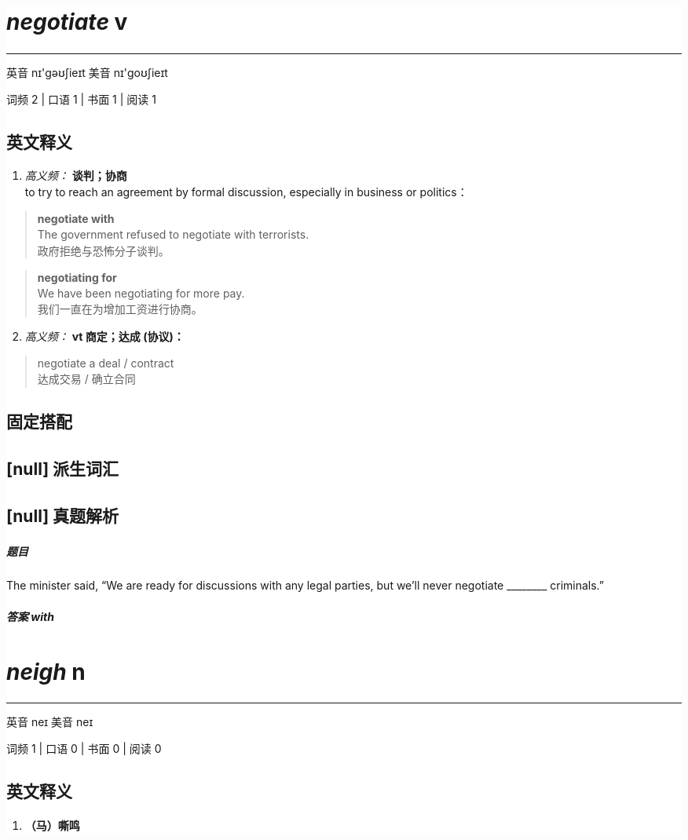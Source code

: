 
# ***negotiate*** v
---
英音 nɪ'ɡəʊʃieɪt     美音 nɪ'ɡoʊʃieɪt

词频 2 | 口语 1 | 书面 1 | 阅读 1


英文释义
---
1. *高义频：* **谈判；协商**  
to try to reach an agreement by formal discussion, especially in business or politics：


> **negotiate with**  
> The government refused to negotiate with terrorists.  
> 政府拒绝与恐怖分子谈判。

> **negotiating for**  
> We have been negotiating for more pay.  
> 我们一直在为增加工资进行协商。

2. *高义频：* **vt 商定；达成 (协议)：**  


> negotiate a deal / contract  
> 达成交易 / 确立合同

固定搭配
---
[null]
派生词汇
---
[null]
真题解析
---
##### 题目  
The minister said, “We are ready for discussions with any legal parties, but we’ll never negotiate ________ criminals.”  
##### 答案 with  
  


# ***neigh*** n
---
英音 neɪ     美音 neɪ

词频 1 | 口语 0 | 书面 0 | 阅读 0


英文释义
---
1. **（马）嘶鸣**  
